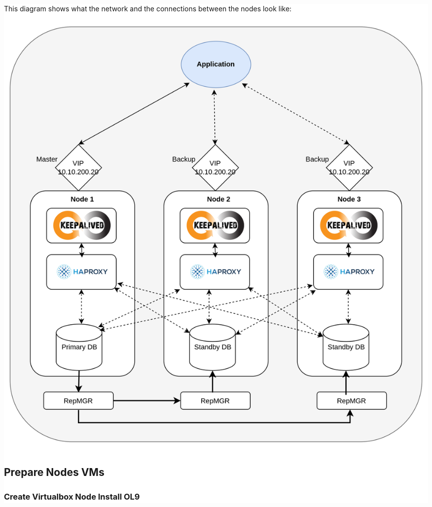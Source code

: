 This diagram shows what the network and the connections between the nodes look like:

![](attachments/Pasted%20image%2020240627153156.png)

## Prepare Nodes VMs

### Create Virtualbox Node Install OL9 
